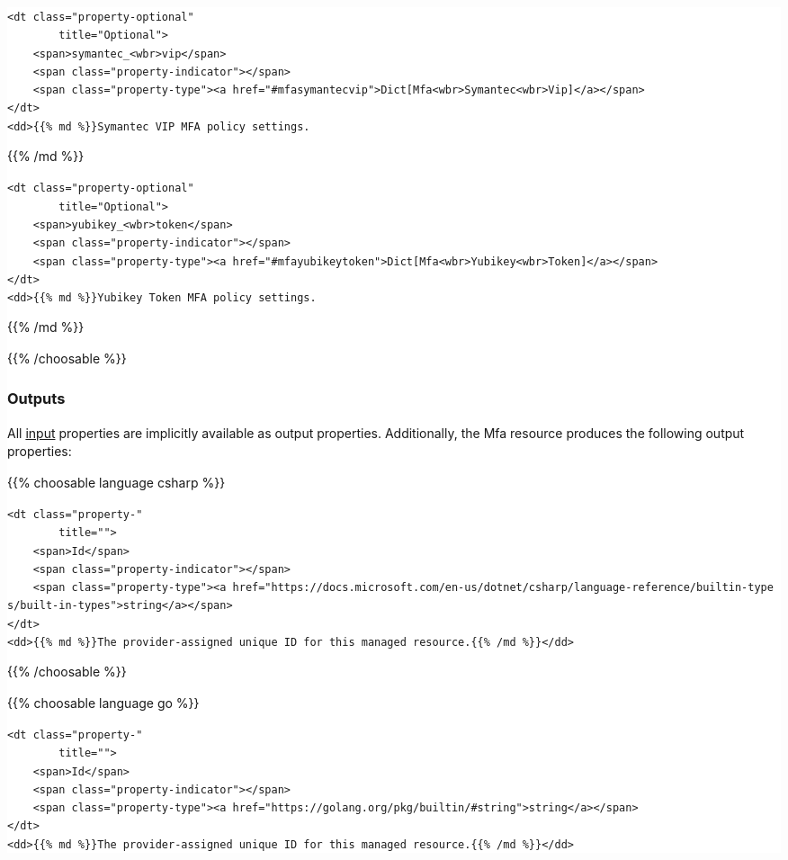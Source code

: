     <dt class="property-optional"
            title="Optional">
        <span>symantec_<wbr>vip</span>
        <span class="property-indicator"></span>
        <span class="property-type"><a href="#mfasymantecvip">Dict[Mfa<wbr>Symantec<wbr>Vip]</a></span>
    </dt>
    <dd>{{% md %}}Symantec VIP MFA policy settings.
{{% /md %}}</dd>

    <dt class="property-optional"
            title="Optional">
        <span>yubikey_<wbr>token</span>
        <span class="property-indicator"></span>
        <span class="property-type"><a href="#mfayubikeytoken">Dict[Mfa<wbr>Yubikey<wbr>Token]</a></span>
    </dt>
    <dd>{{% md %}}Yubikey Token MFA policy settings.
{{% /md %}}</dd>

</dl>
{{% /choosable %}}






### Outputs

All [input](#inputs) properties are implicitly available as output properties. Additionally, the Mfa resource produces the following output properties:




{{% choosable language csharp %}}
<dl class="resources-properties">

    <dt class="property-"
            title="">
        <span>Id</span>
        <span class="property-indicator"></span>
        <span class="property-type"><a href="https://docs.microsoft.com/en-us/dotnet/csharp/language-reference/builtin-types/built-in-types">string</a></span>
    </dt>
    <dd>{{% md %}}The provider-assigned unique ID for this managed resource.{{% /md %}}</dd>

</dl>
{{% /choosable %}}


{{% choosable language go %}}
<dl class="resources-properties">

    <dt class="property-"
            title="">
        <span>Id</span>
        <span class="property-indicator"></span>
        <span class="property-type"><a href="https://golang.org/pkg/builtin/#string">string</a></span>
    </dt>
    <dd>{{% md %}}The provider-assigned unique ID for this managed resource.{{% /md %}}</dd>
